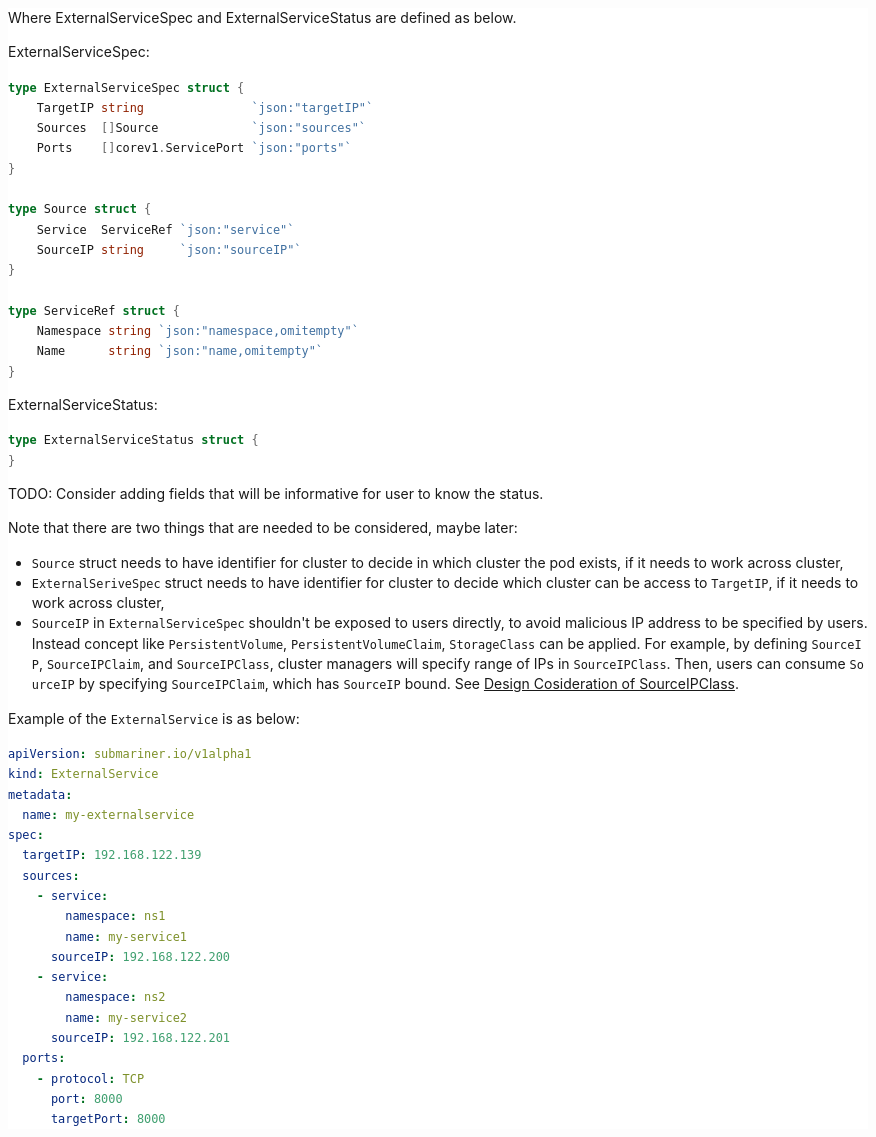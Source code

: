 Where ExternalServiceSpec and ExternalServiceStatus are defined as below.

ExternalServiceSpec:
```go
type ExternalServiceSpec struct {
    TargetIP string               `json:"targetIP"`
    Sources  []Source             `json:"sources"`
    Ports    []corev1.ServicePort `json:"ports"`
}

type Source struct {
    Service  ServiceRef `json:"service"`
    SourceIP string     `json:"sourceIP"`
}

type ServiceRef struct {
    Namespace string `json:"namespace,omitempty"`
    Name      string `json:"name,omitempty"`
}
```

ExternalServiceStatus:
```go
type ExternalServiceStatus struct {
}
```

TODO: Consider adding fields that will be informative for user to know the status.

Note that there are two things that are needed to be considered, maybe later:
  - `Source` struct needs to have identifier for cluster to decide in which cluster the pod
  exists, if it needs to work across cluster,
  - `ExternalSeriveSpec` struct needs to have identifier for cluster to decide which cluster
  can be access to `TargetIP`, if it needs to work across cluster,
  - `SourceIP` in `ExternalServiceSpec` shouldn't be exposed to users directly, to avoid malicious
    IP address to be specified by users. Instead concept like `PersistentVolume`,
	`PersistentVolumeClaim`, `StorageClass` can be applied.
	For example, by defining `SourceIP`, `SourceIPClaim`, and `SourceIPClass`, cluster managers will
	specify range of IPs in `SourceIPClass`. Then, users can consume `SourceIP` by specifying
	`SourceIPClaim`, which has `SourceIP` bound.
	See [Design Cosideration of SourceIPClass](#design-cosideration-of-sourceipclass).

Example of the `ExternalService` is as below:

```yaml
apiVersion: submariner.io/v1alpha1
kind: ExternalService
metadata:
  name: my-externalservice
spec:
  targetIP: 192.168.122.139
  sources:
    - service:
        namespace: ns1
        name: my-service1
      sourceIP: 192.168.122.200
    - service:
        namespace: ns2
        name: my-service2
      sourceIP: 192.168.122.201
  ports:
    - protocol: TCP
      port: 8000
      targetPort: 8000
```
